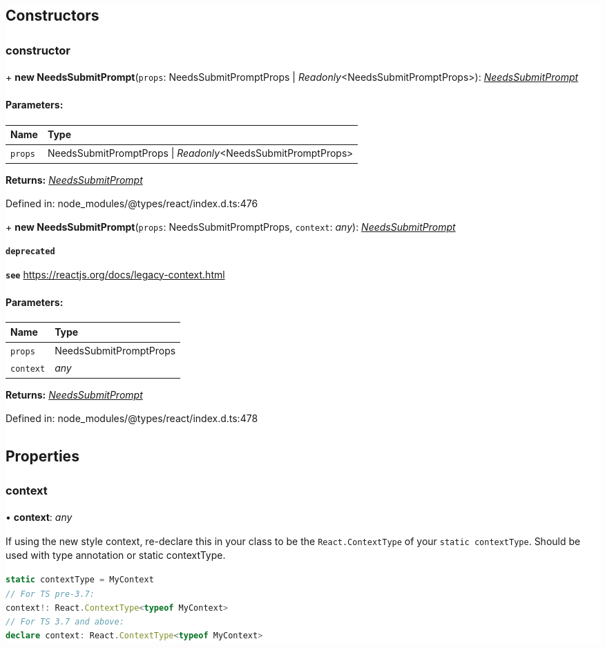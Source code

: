 ## Constructors

### constructor

\+ **new NeedsSubmitPrompt**(`props`: NeedsSubmitPromptProps \| *Readonly*<NeedsSubmitPromptProps\>): [*NeedsSubmitPrompt*](client_fast_prototyping_components_needs_submit_prompt.needssubmitprompt.md)

#### Parameters:

Name | Type |
:------ | :------ |
`props` | NeedsSubmitPromptProps \| *Readonly*<NeedsSubmitPromptProps\> |

**Returns:** [*NeedsSubmitPrompt*](client_fast_prototyping_components_needs_submit_prompt.needssubmitprompt.md)

Defined in: node_modules/@types/react/index.d.ts:476

\+ **new NeedsSubmitPrompt**(`props`: NeedsSubmitPromptProps, `context`: *any*): [*NeedsSubmitPrompt*](client_fast_prototyping_components_needs_submit_prompt.needssubmitprompt.md)

**`deprecated`** 

**`see`** https://reactjs.org/docs/legacy-context.html

#### Parameters:

Name | Type |
:------ | :------ |
`props` | NeedsSubmitPromptProps |
`context` | *any* |

**Returns:** [*NeedsSubmitPrompt*](client_fast_prototyping_components_needs_submit_prompt.needssubmitprompt.md)

Defined in: node_modules/@types/react/index.d.ts:478

## Properties

### context

• **context**: *any*

If using the new style context, re-declare this in your class to be the
`React.ContextType` of your `static contextType`.
Should be used with type annotation or static contextType.

```ts
static contextType = MyContext
// For TS pre-3.7:
context!: React.ContextType<typeof MyContext>
// For TS 3.7 and above:
declare context: React.ContextType<typeof MyContext>
```
